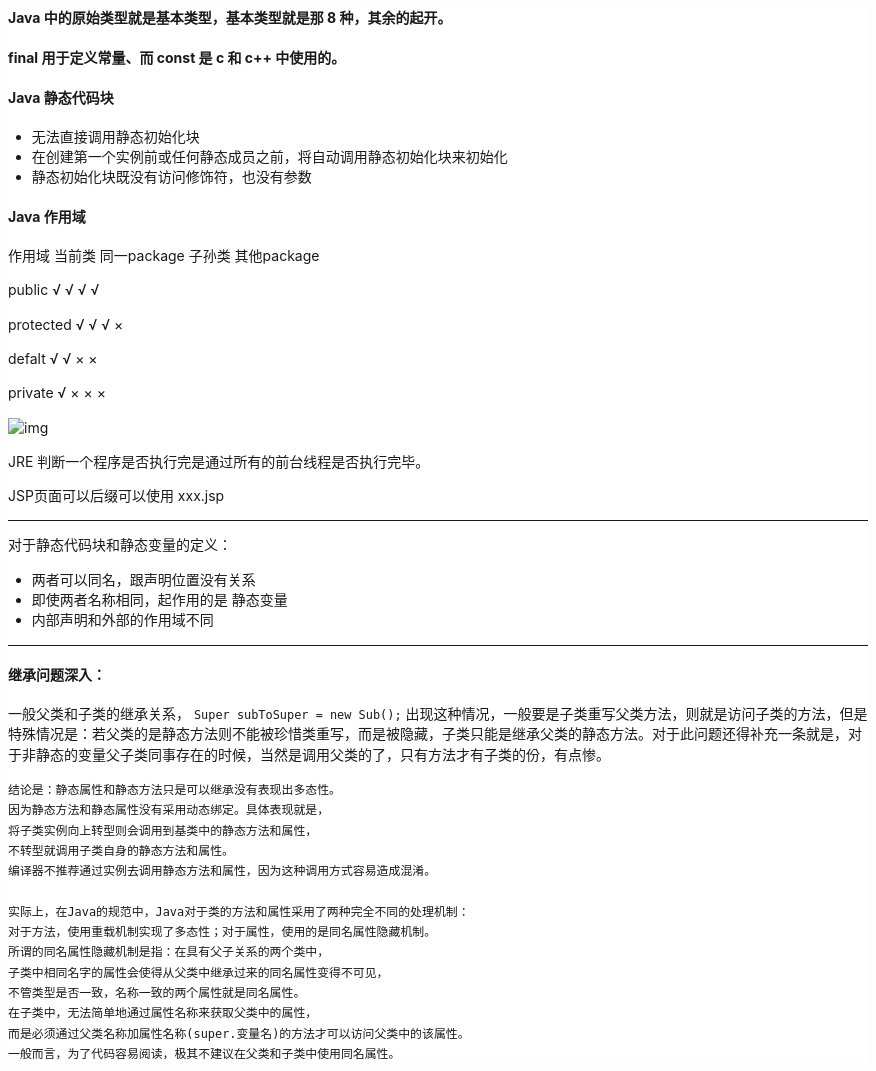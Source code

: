 #### Java 中的原始类型就是基本类型，基本类型就是那 8 种，其余的起开。

#### final 用于定义常量、而 const 是 c  和  c++ 中使用的。

#### Java 静态代码块

- 无法直接调用静态初始化块
- 在创建第一个实例前或任何静态成员之前，将自动调用静态初始化块来初始化
- 静态初始化块既没有访问修饰符，也没有参数

#### Java  作用域

作用域         当前类          同一package           子孙类                其他package

public                √                    √                           √                             √

protected         √                    √                            √                            ×

defalt                 √                    √                            ×                            ×

private              √                     ×                            ×                             ×

![img](https://uploadfiles.nowcoder.net/images/20161223/415611_1482452665193_6FB53C51539B47559CF0D122A832CF63)

 

JRE 判断一个程序是否执行完是通过所有的前台线程是否执行完毕。

JSP页面可以后缀可以使用 xxx.jsp

------

对于静态代码块和静态变量的定义：

- 两者可以同名，跟声明位置没有关系
- 即使两者名称相同，起作用的是 静态变量
- 内部声明和外部的作用域不同

------

#### 继承问题深入：

一般父类和子类的继承关系， `Super subToSuper = new Sub();` 出现这种情况，一般要是子类重写父类方法，则就是访问子类的方法，但是特殊情况是：若父类的是静态方法则不能被珍惜类重写，而是被隐藏，子类只能是继承父类的静态方法。对于此问题还得补充一条就是，对于非静态的变量父子类同事存在的时候，当然是调用父类的了，只有方法才有子类的份，有点惨。

```
结论是：静态属性和静态方法只是可以继承没有表现出多态性。
因为静态方法和静态属性没有采用动态绑定。具体表现就是，
将子类实例向上转型则会调用到基类中的静态方法和属性，
不转型就调用子类自身的静态方法和属性。
编译器不推荐通过实例去调用静态方法和属性，因为这种调用方式容易造成混淆。

实际上，在Java的规范中，Java对于类的方法和属性采用了两种完全不同的处理机制：
对于方法，使用重载机制实现了多态性；对于属性，使用的是同名属性隐藏机制。
所谓的同名属性隐藏机制是指：在具有父子关系的两个类中，
子类中相同名字的属性会使得从父类中继承过来的同名属性变得不可见，
不管类型是否一致，名称一致的两个属性就是同名属性。
在子类中，无法简单地通过属性名称来获取父类中的属性，
而是必须通过父类名称加属性名称(super.变量名)的方法才可以访问父类中的该属性。
一般而言，为了代码容易阅读，极其不建议在父类和子类中使用同名属性。
```
